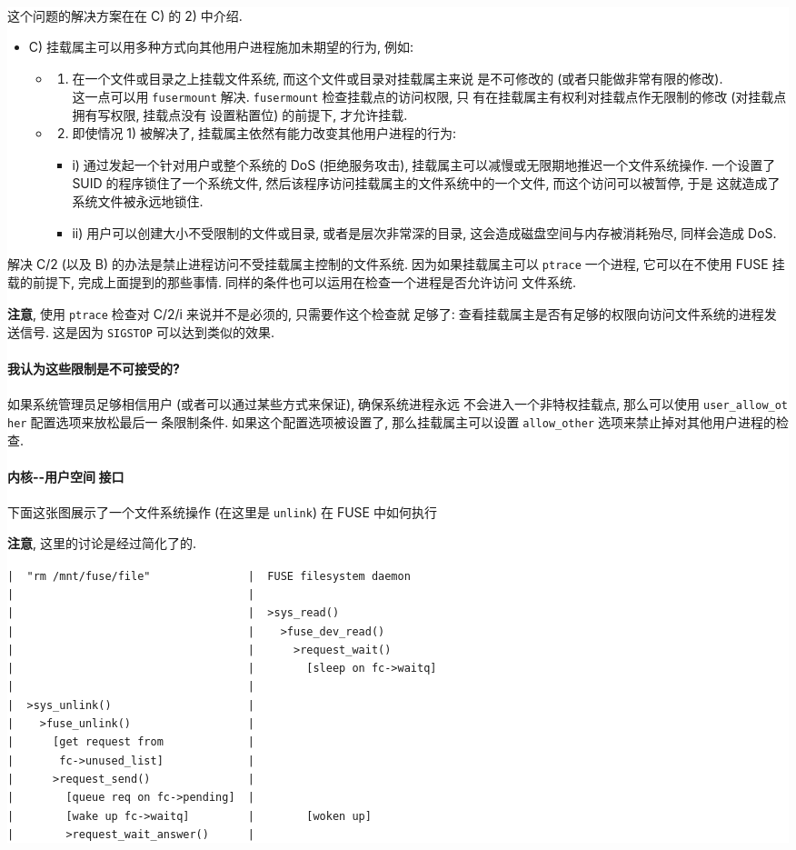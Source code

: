 这个问题的解决方案在在 C) 的 2) 中介绍.

* C) 挂载属主可以用多种方式向其他用户进程施加未期望的行为, 例如:

  + 1) 在一个文件或目录之上挂载文件系统, 而这个文件或目录对挂载属主来说
  是不可修改的 (或者只能做非常有限的修改).  
这一点可以用 `fusermount` 解决. `fusermount` 检查挂载点的访问权限, 只
有在挂载属主有权利对挂载点作无限制的修改 (对挂载点拥有写权限, 挂载点没有
设置粘置位) 的前提下, 才允许挂载.

  + 2) 即使情况 1) 被解决了, 挂载属主依然有能力改变其他用户进程的行为:

    - i) 通过发起一个针对用户或整个系统的 DoS (拒绝服务攻击),
    挂载属主可以减慢或无限期地推迟一个文件系统操作. 一个设置了 SUID
    的程序锁住了一个系统文件,
    然后该程序访问挂载属主的文件系统中的一个文件, 而这个访问可以被暂停, 于是
    这就造成了系统文件被永远地锁住.

    - ii) 用户可以创建大小不受限制的文件或目录, 或者是层次非常深的目录, 
    这会造成磁盘空间与内存被消耗殆尽, 同样会造成 DoS.

解决 C/2 (以及 B) 的办法是禁止进程访问不受挂载属主控制的文件系统.
因为如果挂载属主可以 `ptrace` 一个进程, 它可以在不使用 FUSE 挂载的前提下,
完成上面提到的那些事情. 同样的条件也可以运用在检查一个进程是否允许访问
文件系统.

**注意**, 使用 `ptrace` 检查对 C/2/i 来说并不是必须的, 只需要作这个检查就
足够了: 查看挂载属主是否有足够的权限向访问文件系统的进程发送信号. 这是因为
`SIGSTOP` 可以达到类似的效果.

#### 我认为这些限制是不可接受的?
如果系统管理员足够相信用户 (或者可以通过某些方式来保证), 确保系统进程永远
不会进入一个非特权挂载点, 那么可以使用 `user_allow_other`
配置选项来放松最后一
条限制条件. 如果这个配置选项被设置了, 那么挂载属主可以设置 `allow_other`
选项来禁止掉对其他用户进程的检查.

#### 内核--用户空间 接口

下面这张图展示了一个文件系统操作 (在这里是 `unlink`) 在 FUSE 中如何执行

**注意**, 这里的讨论是经过简化了的.

    |  "rm /mnt/fuse/file"               |  FUSE filesystem daemon
    |                                    |
    |                                    |  >sys_read()
    |                                    |    >fuse_dev_read()
    |                                    |      >request_wait()
    |                                    |        [sleep on fc->waitq]
    |                                    |
    |  >sys_unlink()                     |
    |    >fuse_unlink()                  |
    |      [get request from             |
    |       fc->unused_list]             |
    |      >request_send()               |
    |        [queue req on fc->pending]  |
    |        [wake up fc->waitq]         |        [woken up]
    |        >request_wait_answer()      |